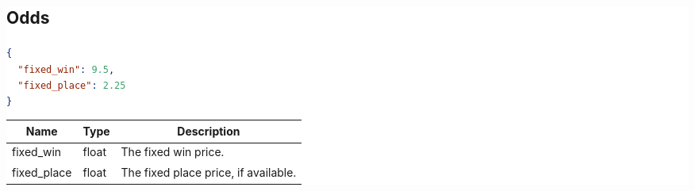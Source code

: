 
## Odds

```json
{
  "fixed_win": 9.5,
  "fixed_place": 2.25
}
```

| Name        | Type  | Description                          |
| ----------- | ----- | ------------------------------------ |
| fixed_win   | float | The fixed win price.                 |
| fixed_place | float | The fixed place price, if available. |

